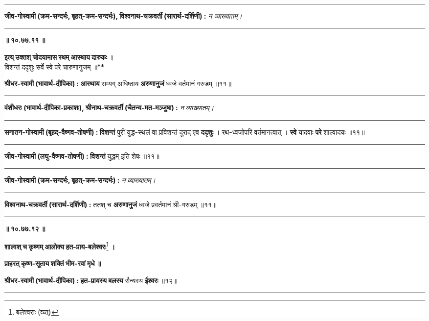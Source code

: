 
______


**जीव-गोस्वामी (क्रम-सन्दर्भः, बृहत्-क्रम-सन्दर्भः), विश्वनाथ-चक्रवर्ती (सारार्थ-दर्शिणी) :** *न व्याख्यातम्।*


______


**॥ १०.७७.११ ॥**

**इत्य् उक्तश् चोदयामास रथम् आस्थाय दारुकः ।**  
विशन्तं ददृशुः सर्वे स्वे परे चारुणानुजम् ॥**

**श्रीधर-स्वामी (भावार्थ-दीपिका) : आस्थाय** सम्यग् अधिष्ठाय **अरुणानुजं** ध्वजे वर्तमानं गरुडम् ॥११॥


______


**वंशीधरः (भावार्थ-दीपिका-प्रकाशः), श्रीनाथ-चक्रवर्ती (चैतन्य-मत-मञ्जुषा) :** *न व्याख्यातम्।*


______


**सनातन-गोस्वामी (बृहद्-वैष्णव-तोषणी) : विशन्तं** पुरीं युद्ध-स्थलं वा प्रविशन्तं दूराद् एव **ददृशुः** । रथ-ध्वजोपरि वर्तमानत्वात् । **स्वे** यादवाः **परे** शाल्वादयः ॥११॥


______


**जीव-गोस्वामी (लघु-वैष्णव-तोषणी) : विशन्तं** युद्धम् इति शेषः ॥११॥


______


**जीव-गोस्वामी (क्रम-सन्दर्भः, बृहत्-क्रम-सन्दर्भः) :** *न व्याख्यातम्।*


______


**विश्वनाथ-चक्रवर्ती (सारार्थ-दर्शिणी) :** ततश् च **अरुणानुजं** ध्वजे प्रवर्तमानं श्री-गरुडम् ॥११॥


______


**॥ १०.७७.१२ ॥**

**शाल्वश् च कृष्णम् आलोक्य हत-प्राय-बलेश्वरः**[^२०] **।**

[^२०]: बलेश्वराः (व्च्त्)


**प्राहरत् कृष्ण-सूताय शक्तिं भीम-रवां मृधे ॥**

**श्रीधर-स्वामी (भावार्थ-दीपिका) : हत-प्रायस्य बलस्य** सैन्यस्य **ईश्वरः** ॥१२॥


______



[^१९]: स उपस्पृश्य
[^२१]: उत्पाट्य
[^२२]: यद् अचरस् तन्वा वावृधानो बलानीन्द्र प्रब्रुवाणो जनेषु ।